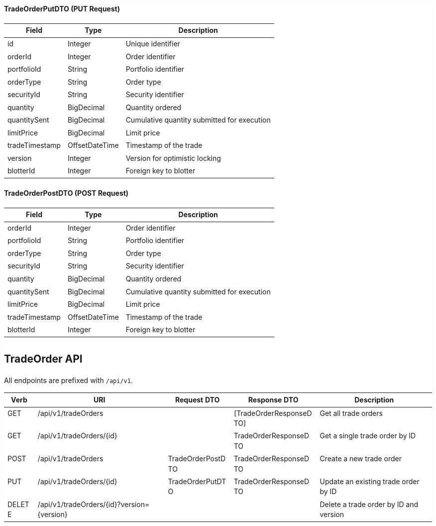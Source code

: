 #### TradeOrderPutDTO (PUT Request)
| Field           | Type           | Description                                 |
|-----------------|----------------|---------------------------------------------|
| id              | Integer        | Unique identifier                           |
| orderId         | Integer        | Order identifier                            |
| portfolioId     | String         | Portfolio identifier                        |
| orderType       | String         | Order type                                  |
| securityId      | String         | Security identifier                         |
| quantity        | BigDecimal     | Quantity ordered                            |
| quantitySent    | BigDecimal     | Cumulative quantity submitted for execution |
| limitPrice      | BigDecimal     | Limit price                                 |
| tradeTimestamp  | OffsetDateTime | Timestamp of the trade                      |
| version         | Integer        | Version for optimistic locking              |
| blotterId       | Integer        | Foreign key to blotter                      |

#### TradeOrderPostDTO (POST Request)
| Field           | Type           | Description                                 |
|-----------------|----------------|---------------------------------------------|
| orderId         | Integer        | Order identifier                            |
| portfolioId     | String         | Portfolio identifier                        |
| orderType       | String         | Order type                                  |
| securityId      | String         | Security identifier                         |
| quantity        | BigDecimal     | Quantity ordered                            |
| quantitySent    | BigDecimal     | Cumulative quantity submitted for execution |
| limitPrice      | BigDecimal     | Limit price                                 |
| tradeTimestamp  | OffsetDateTime | Timestamp of the trade                      |
| blotterId       | Integer        | Foreign key to blotter                      |

## TradeOrder API

All endpoints are prefixed with `/api/v1`.

| Verb   | URI                              | Request DTO            | Response DTO                | Description                                 |
|--------|-----------------------------------|------------------------|-----------------------------|---------------------------------------------|
| GET    | /api/v1/tradeOrders              |                        | [TradeOrderResponseDTO]     | Get all trade orders                        |
| GET    | /api/v1/tradeOrders/{id}         |                        | TradeOrderResponseDTO       | Get a single trade order by ID              |
| POST   | /api/v1/tradeOrders              | TradeOrderPostDTO      | TradeOrderResponseDTO       | Create a new trade order                    |
| PUT    | /api/v1/tradeOrders/{id}         | TradeOrderPutDTO       | TradeOrderResponseDTO       | Update an existing trade order by ID        |
| DELETE | /api/v1/tradeOrders/{id}?version={version} |                |                             | Delete a trade order by ID and version       |
